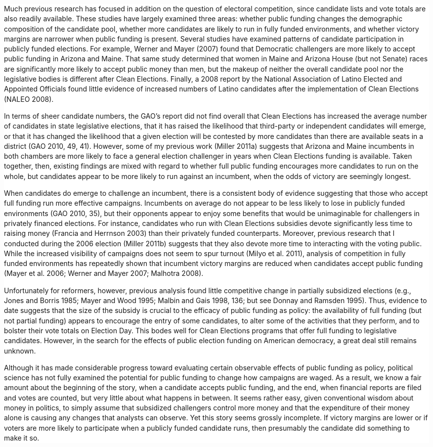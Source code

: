 Much previous research has focused in addition on the question of electoral competition, since candidate lists and vote totals are also readily available. These studies have largely examined three areas: whether public funding changes the demographic composition of the candidate pool, whether more candidates are likely to run in fully funded environments, and whether victory margins are narrower when public funding is present. Several studies have examined patterns of candidate participation in publicly funded elections. For example, Werner and Mayer (2007) found that Democratic challengers are more likely to accept public funding in Arizona and Maine. That same study determined that women in Maine and Arizona House (but not Senate) races are significantly more likely to accept public money than men, but the makeup of neither the overall candidate pool nor the legislative bodies is different after Clean Elections. Finally, a 2008 report by the National Association of Latino Elected and Appointed Officials found little evidence of increased numbers of Latino candidates after the implementation of Clean Elections (NALEO 2008).

In terms of sheer candidate numbers, the GAO’s report did not find overall that Clean Elections has increased the average number of candidates in state legislative elections, that it has raised the likelihood that third-party or independent candidates will emerge, or that it has changed the likelihood that a given election will be contested by more candidates than there are available seats in a district (GAO 2010, 49, 41). However, some of my previous work (Miller 2011a) suggests that Arizona and Maine incumbents in both chambers are more likely to face a general election challenger in years when Clean Elections funding is available. Taken together, then, existing findings are mixed with regard to whether full public funding encourages more candidates to run on the whole, but candidates appear to be more likely to run against an incumbent, when the odds of victory are seemingly longest.

When candidates do emerge to challenge an incumbent, there is a consistent body of evidence suggesting that those who accept full funding run more effective campaigns. Incumbents on average do not appear to be less likely to lose in publicly funded environments (GAO 2010, 35), but their opponents appear to enjoy some benefits that would be unimaginable for challengers in privately financed elections. For instance, candidates who run with Clean Elections subsidies devote significantly less time to raising money (Francia and Herrnson 2003) than their privately funded counterparts. Moreover, previous research that I conducted during the 2006 election (Miller 2011b) suggests that they also devote more time to interacting with the voting public. While the increased visibility of campaigns does not seem to spur turnout (Milyo et al. 2011), analysis of competition in fully funded environments has repeatedly shown that incumbent victory margins are reduced when candidates accept public funding (Mayer et al. 2006; Werner and Mayer 2007; Malhotra 2008).

Unfortunately for reformers, however, previous analysis found little competitive change in partially subsidized elections (e.g., Jones and Borris 1985; Mayer and Wood 1995; Malbin and Gais 1998, 136; but see Donnay and Ramsden 1995). Thus, evidence to date suggests that the size of the subsidy is crucial to the efficacy of public funding as policy: the availability of full funding (but not partial funding) appears to encourage the entry of some candidates, to alter some of the activities that they perform, and to bolster their vote totals on Election Day. This bodes well for Clean Elections programs that offer full funding to legislative candidates. However, in the search for the effects of public election funding on American democracy, a great deal still remains unknown.  
  

Although it has made considerable progress toward evaluating certain observable effects of public funding as policy, political science has not fully examined the potential for public funding to change how campaigns are waged. As a result, we know a fair amount about the beginning of the story, when a candidate accepts public funding, and the end, when financial reports are filed and votes are counted, but very little about what happens in between. It seems rather easy, given conventional wisdom about money in politics, to simply assume that subsidized challengers control more money and that the expenditure of their money alone is causing any changes that analysts can observe. Yet this story seems grossly incomplete. If victory margins are lower or if voters are more likely to participate when a publicly funded candidate runs, then presumably the candidate did something to make it so.
